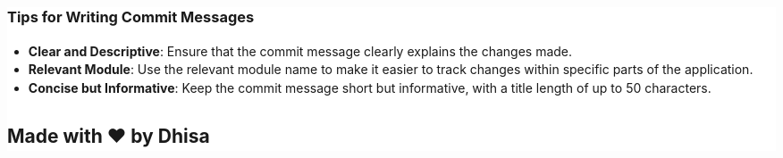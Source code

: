 ### Tips for Writing Commit Messages

- **Clear and Descriptive**: Ensure that the commit message clearly explains the changes made.
- **Relevant Module**: Use the relevant module name to make it easier to track changes within specific parts of the application.
- **Concise but Informative**: Keep the commit message short but informative, with a title length of up to 50 characters.


## Made with ❤️ by Dhisa